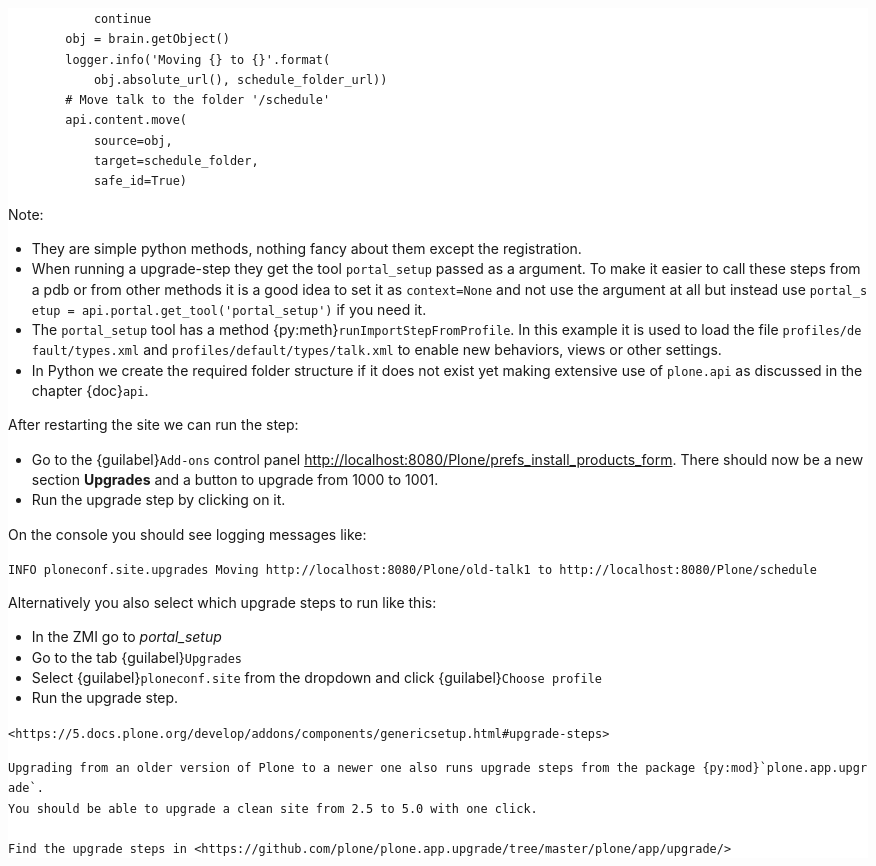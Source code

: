 ```{code-block} python
            continue
        obj = brain.getObject()
        logger.info('Moving {} to {}'.format(
            obj.absolute_url(), schedule_folder_url))
        # Move talk to the folder '/schedule'
        api.content.move(
            source=obj,
            target=schedule_folder,
            safe_id=True)
```

Note:

- They are simple python methods, nothing fancy about them except the registration.
- When running a upgrade-step they get the tool `portal_setup` passed as a argument. To make it easier to call these steps from a pdb or from other methods it is a good idea to set it as `context=None` and not use the argument at all but instead use `portal_setup = api.portal.get_tool('portal_setup')` if you need it.
- The `portal_setup` tool has a method {py:meth}`runImportStepFromProfile`. In this example it is used to load the file `profiles/default/types.xml` and `profiles/default/types/talk.xml` to enable new behaviors, views or other settings.
- In Python we create the required folder structure if it does not exist yet making extensive use of `plone.api` as discussed in the chapter {doc}`api`.

After restarting the site we can run the step:

- Go to the {guilabel}`Add-ons` control panel <http://localhost:8080/Plone/prefs_install_products_form>.
  There should now be a new section **Upgrades** and a button to upgrade from 1000 to 1001.
- Run the upgrade step by clicking on it.

On the console you should see logging messages like:

```
INFO ploneconf.site.upgrades Moving http://localhost:8080/Plone/old-talk1 to http://localhost:8080/Plone/schedule
```

Alternatively you also select which upgrade steps to run like this:

- In the ZMI go to _portal_setup_
- Go to the tab {guilabel}`Upgrades`
- Select {guilabel}`ploneconf.site` from the dropdown and click {guilabel}`Choose profile`
- Run the upgrade step.

```{seealso}
<https://5.docs.plone.org/develop/addons/components/genericsetup.html#upgrade-steps>
```

```{note}
Upgrading from an older version of Plone to a newer one also runs upgrade steps from the package {py:mod}`plone.app.upgrade`.
You should be able to upgrade a clean site from 2.5 to 5.0 with one click.

Find the upgrade steps in <https://github.com/plone/plone.app.upgrade/tree/master/plone/app/upgrade/>
```

